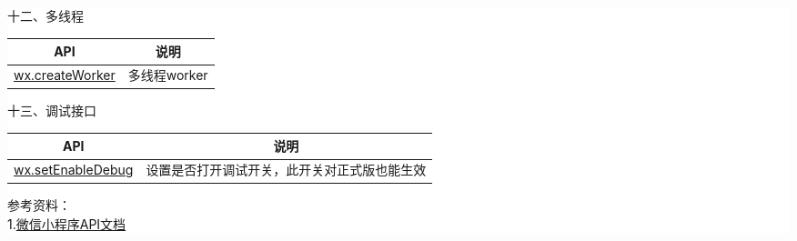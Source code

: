 十二、多线程

|API|说明|
|---|---|
|[wx.createWorker](https://developers.weixin.qq.com/miniprogram/dev/api/createWorker.html)|多线程worker|

十三、调试接口

|API|说明|
|---|---|
|[wx.setEnableDebug](https://developers.weixin.qq.com/miniprogram/dev/api/setEnableDebug.html)|设置是否打开调试开关，此开关对正式版也能生效|

参考资料：   
1.[微信小程序API文档](https://developers.weixin.qq.com/miniprogram/dev/api/)

